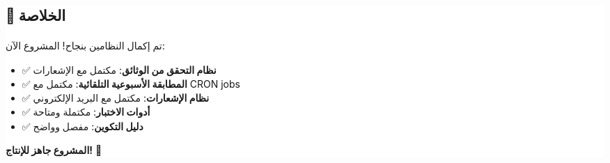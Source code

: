 
## 🎉 الخلاصة

تم إكمال النظامين بنجاح! المشروع الآن:

- ✅ **نظام التحقق من الوثائق**: مكتمل مع الإشعارات
- ✅ **المطابقة الأسبوعية التلقائية**: مكتمل مع CRON jobs
- ✅ **نظام الإشعارات**: مكتمل مع البريد الإلكتروني
- ✅ **أدوات الاختبار**: مكتملة ومتاحة
- ✅ **دليل التكوين**: مفصل وواضح

**المشروع جاهز للإنتاج!** 🚀




